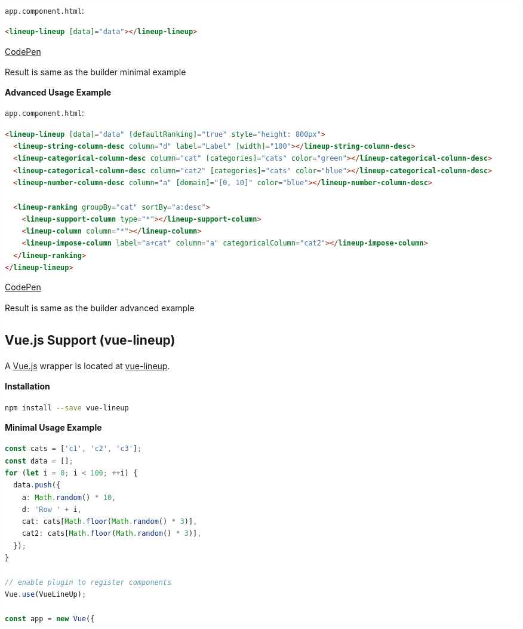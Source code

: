 ```ts
```

`app.component.html`:
```html
<lineup-lineup [data]="data"></lineup-lineup>
```


[CodePen](https://codepen.io/sgratzl/pen/QxYgzN)

Result is same as the builder minimal example


**Advanced Usage Example**

`app.component.html`:
```html
<lineup-lineup [data]="data" [defaultRanking]="true" style="height: 800px">
  <lineup-string-column-desc column="d" label="Label" [width]="100"></lineup-string-column-desc>
  <lineup-categorical-column-desc column="cat" [categories]="cats" color="green"></lineup-categorical-column-desc>
  <lineup-categorical-column-desc column="cat2" [categories]="cats" color="blue"></lineup-categorical-column-desc>
  <lineup-number-column-desc column="a" [domain]="[0, 10]" color="blue"></lineup-number-column-desc>

  <lineup-ranking groupBy="cat" sortBy="a:desc">
    <lineup-support-column type="*"></lineup-support-column>
    <lineup-column column="*"></lineup-column>
    <lineup-impose-column label="a+cat" column="a" categoricalColumn="cat2"></lineup-impose-column>
  </lineup-ranking>
</lineup-lineup>
```


[CodePen](https://codepen.io/sgratzl/pen/BVMdZL)

Result is same as the builder advanced example


<a id="vue"></a>

Vue.js Support (vue-lineup)
--------------------------

A [Vue.js](https://vuejs.org) wrapper is located at [vue-lineup](https://github.com/lineupjs/vue-lineup). 


**Installation**

```bash
npm install --save vue-lineup
```

**Minimal Usage Example**

```ts
const cats = ['c1', 'c2', 'c3'];
const data = [];
for (let i = 0; i < 100; ++i) {
  data.push({
    a: Math.random() * 10,
    d: 'Row ' + i,
    cat: cats[Math.floor(Math.random() * 3)],
    cat2: cats[Math.floor(Math.random() * 3)],
  });
}

// enable plugin to register components
Vue.use(VueLineUp);

const app = new Vue({
```

[binder-image]: https://camo.githubusercontent.com/70c5b4d050d4019f4f20b170d75679a9316ac5e5/687474703a2f2f6d7962696e6465722e6f72672f62616467652e737667
[binder-url]: http://mybinder.org/repo/lineupjs/lineup_widget/examples
[npm-image]: https://badge.fury.io/js/lineupjs.svg
[npm-url]: https://npmjs.org/package/lineupjs
[bsd-image]: https://img.shields.io/badge/License-BSD%203--Clause-blue.svg
[bsd-url]: https://opensource.org/licenses/BSD-3-Clause
[ci-image]: https://circleci.com/gh/datavisyn/lineupjs.svg?style=shield
[ci-url]: https://circleci.com/gh/datavisyn/lineupjs
[ci-image-dev]: https://circleci.com/gh/datavisyn/lineupjs/tree/develop.svg?style=shield
[ci-url-dev]: https://circleci.com/gh/datavisyn/lineupjs/tree/develop